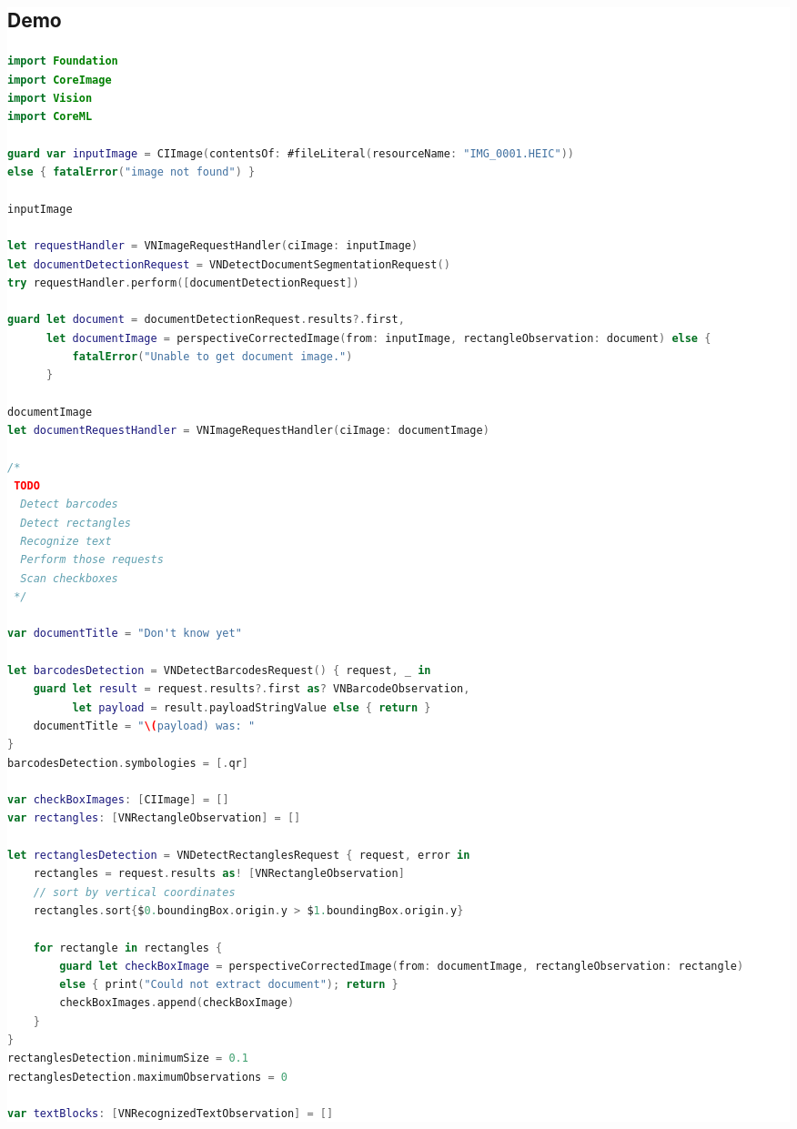 ## Demo
```swift
import Foundation
import CoreImage
import Vision
import CoreML

guard var inputImage = CIImage(contentsOf: #fileLiteral(resourceName: "IMG_0001.HEIC"))
else { fatalError("image not found") }

inputImage

let requestHandler = VNImageRequestHandler(ciImage: inputImage)
let documentDetectionRequest = VNDetectDocumentSegmentationRequest()
try requestHandler.perform([documentDetectionRequest])

guard let document = documentDetectionRequest.results?.first,
      let documentImage = perspectiveCorrectedImage(from: inputImage, rectangleObservation: document) else {
          fatalError("Unable to get document image.")
      }
    
documentImage
let documentRequestHandler = VNImageRequestHandler(ciImage: documentImage)

/*
 TODO
  Detect barcodes
  Detect rectangles
  Recognize text
  Perform those requests
  Scan checkboxes
 */

var documentTitle = "Don't know yet"

let barcodesDetection = VNDetectBarcodesRequest() { request, _ in
    guard let result = request.results?.first as? VNBarcodeObservation,
          let payload = result.payloadStringValue else { return }
    documentTitle = "\(payload) was: "
}
barcodesDetection.symbologies = [.qr]

var checkBoxImages: [CIImage] = []
var rectangles: [VNRectangleObservation] = []

let rectanglesDetection = VNDetectRectanglesRequest { request, error in
    rectangles = request.results as! [VNRectangleObservation]
    // sort by vertical coordinates
    rectangles.sort{$0.boundingBox.origin.y > $1.boundingBox.origin.y}
    
    for rectangle in rectangles {
        guard let checkBoxImage = perspectiveCorrectedImage(from: documentImage, rectangleObservation: rectangle)
        else { print("Could not extract document"); return }
        checkBoxImages.append(checkBoxImage)
    }
}
rectanglesDetection.minimumSize = 0.1
rectanglesDetection.maximumObservations = 0

var textBlocks: [VNRecognizedTextObservation] = []

```